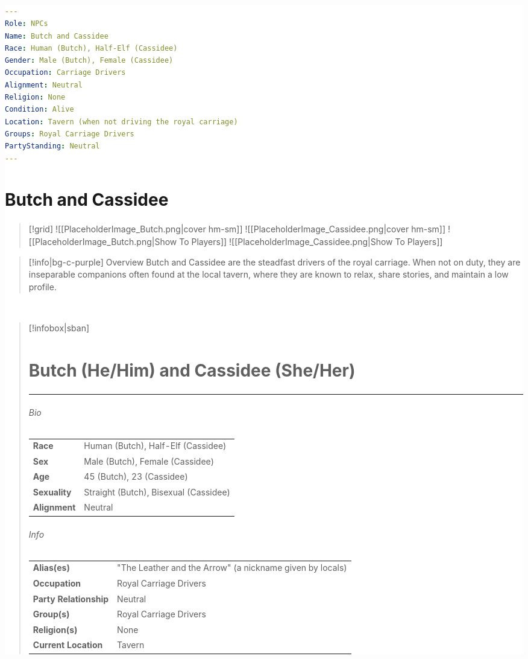 ```yaml
---
Role: NPCs
Name: Butch and Cassidee
Race: Human (Butch), Half-Elf (Cassidee)
Gender: Male (Butch), Female (Cassidee)
Occupation: Carriage Drivers
Alignment: Neutral
Religion: None
Condition: Alive
Location: Tavern (when not driving the royal carriage)
Groups: Royal Carriage Drivers
PartyStanding: Neutral
---
```


# **Butch and Cassidee**

> [!grid] 
> ![[PlaceholderImage_Butch.png|cover hm-sm]] ![[PlaceholderImage_Cassidee.png|cover hm-sm]]
> ![[PlaceholderImage_Butch.png|Show To Players]] ![[PlaceholderImage_Cassidee.png|Show To Players]]

> [!info|bg-c-purple] Overview
> Butch and Cassidee are the steadfast drivers of the royal carriage. When not on duty, they are inseparable companions often found at the local tavern, where they are known to relax, share stories, and maintain a low profile.

<br>

> [!infobox|sban]
> # Butch (He/Him) and Cassidee (She/Her)
>---
>
> ###### Bio
>  | | |
> |---|---|
> | **Race** | Human (Butch), Half-Elf (Cassidee) |
> | **Sex** | Male (Butch), Female (Cassidee) |
> | **Age** | 45 (Butch), 23 (Cassidee) |
> | **Sexuality** | Straight (Butch), Bisexual (Cassidee) |
> | **Alignment** | Neutral |
> 
> ###### Info
> 
>  | | |
> |---|---|
> | **Alias(es)** | "The Leather and the Arrow" (a nickname given by locals) |
> | **Occupation** | Royal Carriage Drivers |
> | **Party Relationship** | Neutral |
> | **Group(s)** | Royal Carriage Drivers |
> | **Religion(s)** | None |
> | **Current Location** | Tavern |
